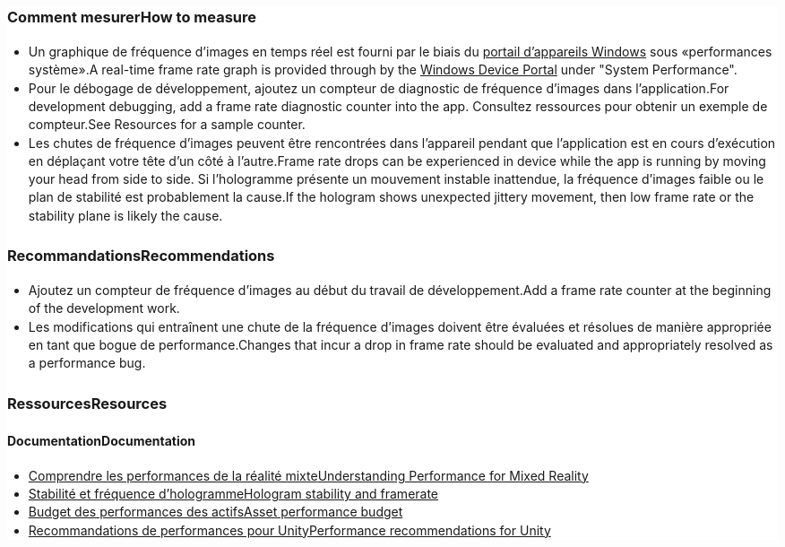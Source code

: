 ### <a name="how-to-measure"></a><span data-ttu-id="9294d-130">Comment mesurer</span><span class="sxs-lookup"><span data-stu-id="9294d-130">How to measure</span></span>

* <span data-ttu-id="9294d-131">Un graphique de fréquence d’images en temps réel est fourni par le biais du [portail d’appareils Windows](using-the-windows-device-portal.md#system-performance) sous «performances système».</span><span class="sxs-lookup"><span data-stu-id="9294d-131">A real-time frame rate graph is provided through by the [Windows Device Portal](using-the-windows-device-portal.md#system-performance) under "System Performance".</span></span>
* <span data-ttu-id="9294d-132">Pour le débogage de développement, ajoutez un compteur de diagnostic de fréquence d’images dans l’application.</span><span class="sxs-lookup"><span data-stu-id="9294d-132">For development debugging, add a frame rate diagnostic counter into the app.</span></span> <span data-ttu-id="9294d-133">Consultez ressources pour obtenir un exemple de compteur.</span><span class="sxs-lookup"><span data-stu-id="9294d-133">See Resources for a sample counter.</span></span>
* <span data-ttu-id="9294d-134">Les chutes de fréquence d’images peuvent être rencontrées dans l’appareil pendant que l’application est en cours d’exécution en déplaçant votre tête d’un côté à l’autre.</span><span class="sxs-lookup"><span data-stu-id="9294d-134">Frame rate drops can be experienced in device while the app is running by moving your head from side to side.</span></span> <span data-ttu-id="9294d-135">Si l’hologramme présente un mouvement instable inattendue, la fréquence d’images faible ou le plan de stabilité est probablement la cause.</span><span class="sxs-lookup"><span data-stu-id="9294d-135">If the hologram shows unexpected jittery movement, then low frame rate or the stability plane is likely the cause.</span></span>

### <a name="recommendations"></a><span data-ttu-id="9294d-136">Recommandations</span><span class="sxs-lookup"><span data-stu-id="9294d-136">Recommendations</span></span>

* <span data-ttu-id="9294d-137">Ajoutez un compteur de fréquence d’images au début du travail de développement.</span><span class="sxs-lookup"><span data-stu-id="9294d-137">Add a frame rate counter at the beginning of the development work.</span></span>
* <span data-ttu-id="9294d-138">Les modifications qui entraînent une chute de la fréquence d’images doivent être évaluées et résolues de manière appropriée en tant que bogue de performance.</span><span class="sxs-lookup"><span data-stu-id="9294d-138">Changes that incur a drop in frame rate should be evaluated and appropriately resolved as a performance bug.</span></span>

### <a name="resources"></a><span data-ttu-id="9294d-139">Ressources</span><span class="sxs-lookup"><span data-stu-id="9294d-139">Resources</span></span>

#### <a name="documentation"></a><span data-ttu-id="9294d-140">Documentation</span><span class="sxs-lookup"><span data-stu-id="9294d-140">Documentation</span></span>

* [<span data-ttu-id="9294d-141">Comprendre les performances de la réalité mixte</span><span class="sxs-lookup"><span data-stu-id="9294d-141">Understanding Performance for Mixed Reality</span></span>](understanding-performance-for-mixed-reality.md)
* [<span data-ttu-id="9294d-142">Stabilité et fréquence d’hologramme</span><span class="sxs-lookup"><span data-stu-id="9294d-142">Hologram stability and framerate</span></span>](hologram-stability.md#frame-rate)
* [<span data-ttu-id="9294d-143">Budget des performances des actifs</span><span class="sxs-lookup"><span data-stu-id="9294d-143">Asset performance budget</span></span>](asset-creation-process.md)
* [<span data-ttu-id="9294d-144">Recommandations de performances pour Unity</span><span class="sxs-lookup"><span data-stu-id="9294d-144">Performance recommendations for Unity</span></span>](performance-recommendations-for-unity.md)
